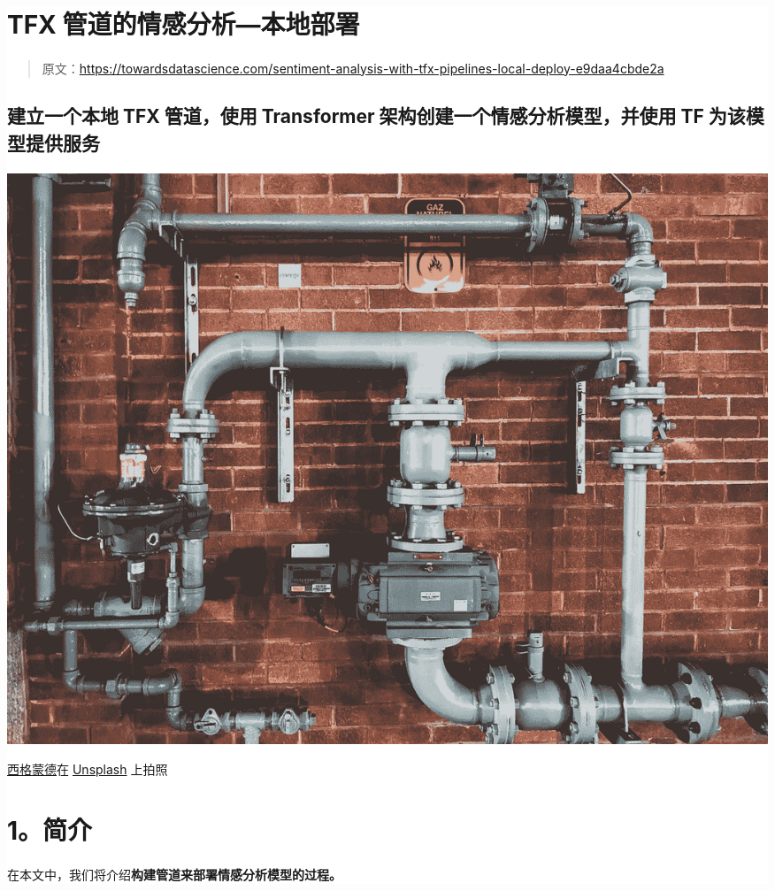 # TFX 管道的情感分析—本地部署

> 原文：<https://towardsdatascience.com/sentiment-analysis-with-tfx-pipelines-local-deploy-e9daa4cbde2a>

## **建立一个本地 TFX 管道，使用 Transformer 架构创建一个情感分析模型，并使用 TF 为该模型提供服务**

![](img/5322cfc61d84158b8d5bc4a834ff8caf.png)

[西格蒙德](https://unsplash.com/@sigmund?utm_source=unsplash&utm_medium=referral&utm_content=creditCopyText)在 [Unsplash](https://unsplash.com/s/photos/pipelines?utm_source=unsplash&utm_medium=referral&utm_content=creditCopyText) 上拍照

# **1。简介**

在本文中，我们将介绍**构建管道来部署情感分析模型的过程。**
